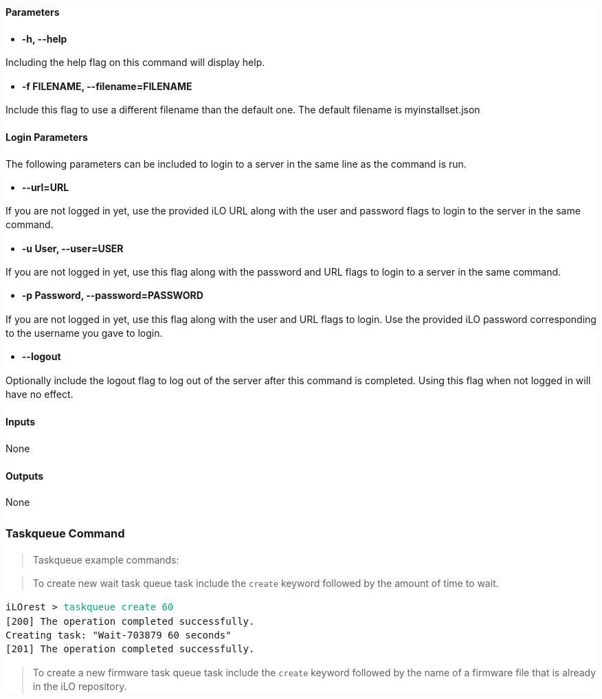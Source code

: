 #### Parameters

- **-h, --help**

Including the help flag on this command will display help.

- **-f FILENAME, --filename=FILENAME**

Include this flag to use a different filename than the default one. The default filename is myinstallset.json

#### Login Parameters

The following parameters can be included to login to a server in the same line as the command is run.

- **--url=URL**

If you are not logged in yet, use the provided iLO URL along with the user and password flags to login to the server in the same command.

- **-u User, --user=USER**

If you are not logged in yet, use this flag along with the password and URL flags to login to a server in the same command.

- **-p Password, --password=PASSWORD**

If you are not logged in yet, use this flag along with the user and URL flags to login. Use the provided iLO password corresponding to the username you gave to login.

- **--logout**

Optionally include the logout flag to log out of the server after this command is completed. Using this flag when not logged in will have no effect.

#### Inputs
None

#### Outputs
None

### Taskqueue Command

> Taskqueue example commands:

> To create new wait task queue task include the `create` keyword followed by the amount of time to wait.

<pre>
iLOrest > <span style="color: #01a982; ">taskqueue create 60</span>
[200] The operation completed successfully.
Creating task: "Wait-703879 60 seconds"
[201] The operation completed successfully.
</pre>

> To create a new firmware task queue task include the `create` keyword followed by the name of a firmware file that is already in the iLO repository.
